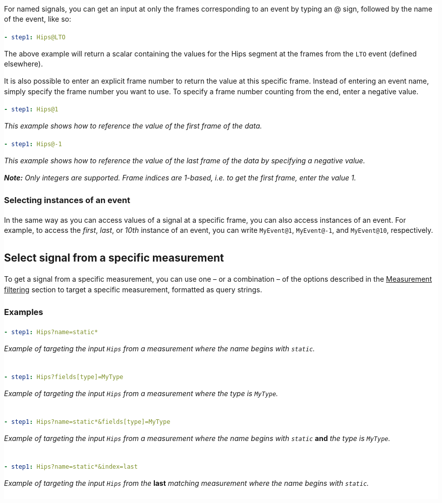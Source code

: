 For named signals, you can get an input at only the frames corresponding to an event by typing an @ sign, followed by the name of the event, like so:

```yaml
- step1: Hips@LTO
```

The above example will return a scalar containing the values for the Hips segment at the frames from the `LTO` event (defined elsewhere).

It is also possible to enter an explicit frame number to return the value at this specific frame. Instead of entering an event name, simply specify the frame number you want to use. To specify a frame number counting from the end, enter a negative value.

```yaml
- step1: Hips@1
```
_This example shows how to reference the value of the first frame of the data._

```yaml
- step1: Hips@-1
```
_This example shows how to reference the value of the last frame of the data by specifying a negative value._

***Note:*** *Only integers are supported. Frame indices are 1-based, i.e. to get the first frame, enter the value 1.*

### Selecting instances of an event

In the same way as you can access values of a signal at a specific frame, you can also access instances of an event. For example, to access the *first*, *last*, or *10th* instance of an event, you can write `MyEvent@1`, `MyEvent@-1`, and `MyEvent@10`, respectively.

## Select signal from a specific measurement

To get a signal from a specific measurement, you can use one – or a combination – of the options described in the [Measurement filtering](#measurement-filtering) section to target a specific measurement, formatted as query strings.

### Examples

```yaml
- step1: Hips?name=static*
```
_Example of targeting the input `Hips` from a measurement where the name begins with `static`._
<br>
<br>
```yaml
- step1: Hips?fields[type]=MyType
```
_Example of targeting the input `Hips` from a measurement where the type is `MyType`._
<br>
<br>
```yaml
- step1: Hips?name=static*&fields[type]=MyType
```
_Example of targeting the input `Hips` from a measurement where the name begins with `static`_ **and** _the type is `MyType`._
<br>
<br>
```yaml
- step1: Hips?name=static*&index=last
```
_Example of targeting the input `Hips` from the_ **last** _matching measurement where the name begins with `static`._
<br>
<br>
```yaml
```